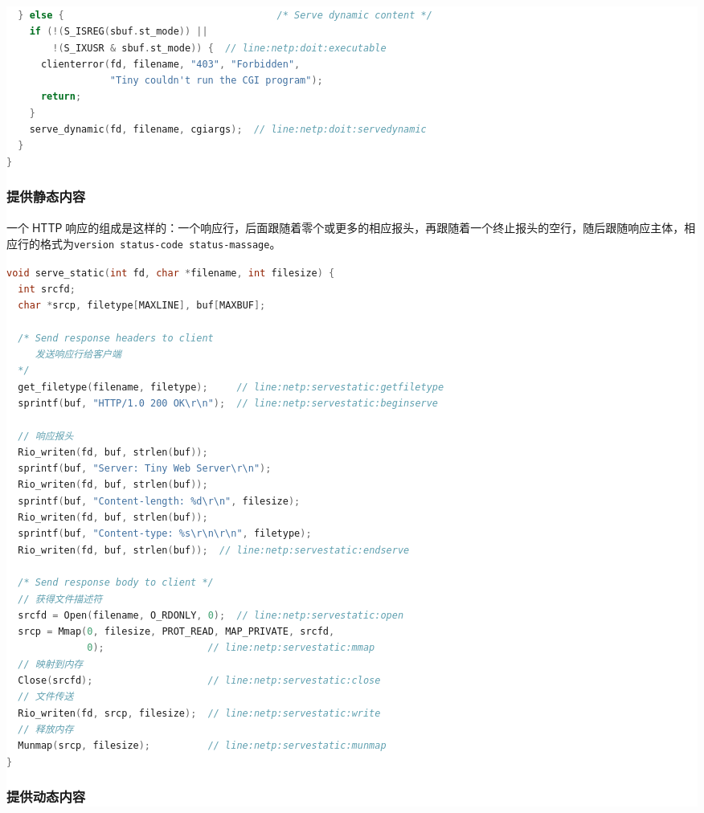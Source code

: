 ```c
  } else {                                     /* Serve dynamic content */
    if (!(S_ISREG(sbuf.st_mode)) ||
        !(S_IXUSR & sbuf.st_mode)) {  // line:netp:doit:executable
      clienterror(fd, filename, "403", "Forbidden",
                  "Tiny couldn't run the CGI program");
      return;
    }
    serve_dynamic(fd, filename, cgiargs);  // line:netp:doit:servedynamic
  }
}
```

### 提供静态内容

一个 HTTP 响应的组成是这样的：一个响应行，后面跟随着零个或更多的相应报头，再跟随着一个终止报头的空行，随后跟随响应主体，相应行的格式为`version status-code status-massage`。

```c
void serve_static(int fd, char *filename, int filesize) {
  int srcfd;
  char *srcp, filetype[MAXLINE], buf[MAXBUF];

  /* Send response headers to client 
     发送响应行给客户端
  */
  get_filetype(filename, filetype);     // line:netp:servestatic:getfiletype
  sprintf(buf, "HTTP/1.0 200 OK\r\n");  // line:netp:servestatic:beginserve

  // 响应报头
  Rio_writen(fd, buf, strlen(buf));
  sprintf(buf, "Server: Tiny Web Server\r\n");
  Rio_writen(fd, buf, strlen(buf));
  sprintf(buf, "Content-length: %d\r\n", filesize);
  Rio_writen(fd, buf, strlen(buf));
  sprintf(buf, "Content-type: %s\r\n\r\n", filetype);
  Rio_writen(fd, buf, strlen(buf));  // line:netp:servestatic:endserve

  /* Send response body to client */
  // 获得文件描述符
  srcfd = Open(filename, O_RDONLY, 0);  // line:netp:servestatic:open
  srcp = Mmap(0, filesize, PROT_READ, MAP_PRIVATE, srcfd,
              0);                  // line:netp:servestatic:mmap
  // 映射到内存
  Close(srcfd);                    // line:netp:servestatic:close
  // 文件传送
  Rio_writen(fd, srcp, filesize);  // line:netp:servestatic:write
  // 释放内存
  Munmap(srcp, filesize);          // line:netp:servestatic:munmap
}
```

### 提供动态内容
